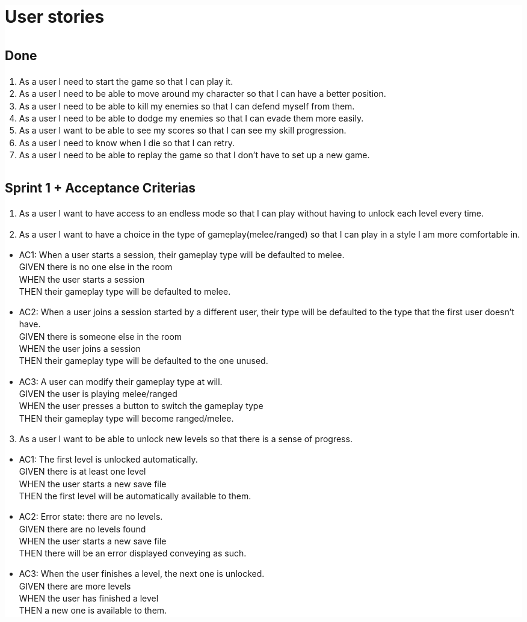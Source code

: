 # User stories

## Done

1. As a user I need to start the game so that I can play it.
2. As a user I need to be able to move around my character so that I can have a better position.
3. As a user I need to be able to kill my enemies so that I can defend myself from them.
4. As a user I need to be able to dodge my enemies so that I can evade them more easily.
5. As a user I want to be able to see my scores so that I can see my skill progression.
6. As a user I need to know when I die so that I can retry.
7. As a user I need to be able to replay the game so that I don’t have to set up a new game.

## Sprint 1 + Acceptance Criterias

1. As a user I want to have access to an endless mode so that I can play without having to unlock each level every time.

2. As a user I want to have a choice in the type of gameplay(melee/ranged) so that I can play in a style I am more comfortable in.

- AC1: When a user starts a session, their gameplay type will be defaulted to melee.<br>
GIVEN there is no one else in the room<br>
WHEN the user starts a session<br>
THEN their gameplay type will be defaulted to melee. 

- AC2: When a user joins a session started by a different user, their type will be defaulted to the type that the first user doesn’t have.<br> 
GIVEN there is someone else in the room<br>
WHEN the user joins a session<br>
THEN their gameplay type will be defaulted to the one unused. 

- AC3: A user can modify their gameplay type at will.<br> 
GIVEN the user is playing melee/ranged<br>
WHEN the user presses a button to switch the gameplay type<br>
THEN their gameplay type will become ranged/melee. 

3. As a user I want to be able to unlock new levels so that there is a sense of progress.

- AC1: The first level is unlocked automatically.<br>
GIVEN there is at least one level<br>
WHEN the user starts a new save file<br>
THEN the first level will be automatically available to them.

- AC2: Error state: there are no levels.<br>
GIVEN there are no levels found<br>
WHEN the user starts a new save file<br>
THEN there will be an error displayed conveying as such.

- AC3: When the user finishes a level, the next one is unlocked.<br>
GIVEN there are more levels<br>
WHEN the user has finished a level<br>
THEN a new one is available to them.
